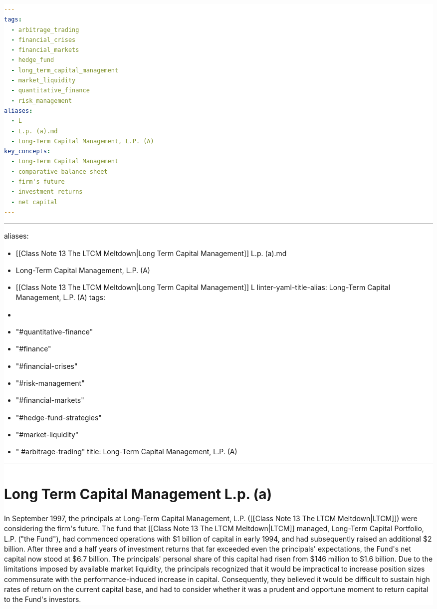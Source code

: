 ```yaml
---
tags:
  - arbitrage_trading
  - financial_crises
  - financial_markets
  - hedge_fund
  - long_term_capital_management
  - market_liquidity
  - quantitative_finance
  - risk_management
aliases:
  - L
  - L.p. (a).md
  - Long-Term Capital Management, L.P. (A)
key_concepts:
  - Long-Term Capital Management
  - comparative balance sheet
  - firm's future
  - investment returns
  - net capital
---
```


---
aliases:
  - [[Class Note 13 The LTCM Meltdown|Long Term Capital Management]] L.p. (a).md
  - Long-Term Capital Management,  L.P. (A)
  - [[Class Note 13 The LTCM Meltdown|Long Term Capital Management]] L
linter-yaml-title-alias: Long-Term Capital Management,  L.P. (A)
tags:

  - 
  - "#quantitative-finance"
  - "#finance"
  - "#financial-crises"
  - "#risk-management"
  - "#financial-markets"
  - "#hedge-fund-strategies"
  - "#market-liquidity"
  - " #arbitrage-trading"
title: Long-Term Capital Management,  L.P. (A)
---

# Long Term Capital Management L.p. (a)

In September 1997,  the principals at Long-Term Capital Management,  L.P. ([[Class Note 13 The LTCM Meltdown|LTCM]]) were considering the firm's future. The fund that [[Class Note 13 The LTCM Meltdown|LTCM]] managed,  Long-Term Capital Portfolio,  L.P. ("the Fund"),  had commenced operations with $1 billion of capital in early 1994,        and had subsequently raised an additional $2 billion. After three and a half years of investment returns that far exceeded even the principals' expectations,  the Fund's net capital now stood at $6.7 billion. The principals' personal share of this capital had risen from $146 million to $1.6 billion. Due to the limitations imposed by available market liquidity,  the principals recognized that it would be impractical to increase position sizes commensurate with the performance-induced increase in capital. Consequently,  they believed it would be difficult to sustain high rates of return on the current capital base,  and had to consider whether it was a prudent and opportune moment to return capital to the Fund's investors.
